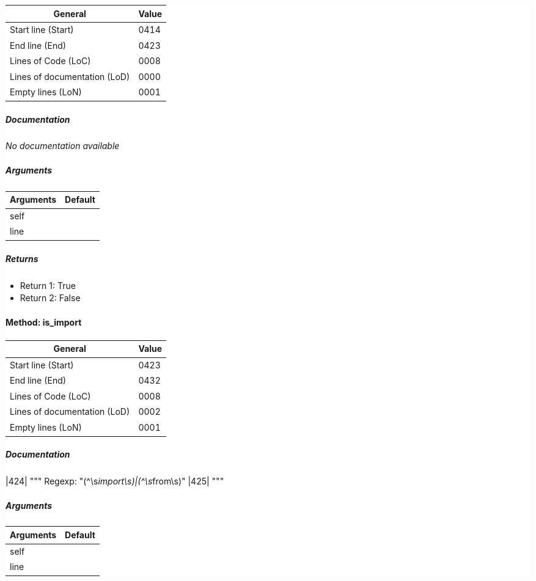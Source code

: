 | General                      | Value|
| ---------------------------- | ---- |
| Start line (Start)           | 0414 |
| End line (End)               | 0423 |
| Lines of Code (LoC)          | 0008 |
| Lines of documentation (LoD) | 0000 |
| Empty lines (LoN)            | 0001 |

##### Documentation

_No documentation available_

##### Arguments

| Arguments                      | Default                        |
| -------------------------------| ------------------------------ |
| self                           |                                |
| line                           |                                |

##### Returns

- Return 1:  True
- Return 2:  False
#### Method:     is\_import

| General                      | Value|
| ---------------------------- | ---- |
| Start line (Start)           | 0423 |
| End line (End)               | 0432 |
| Lines of Code (LoC)          | 0008 |
| Lines of documentation (LoD) | 0002 |
| Empty lines (LoN)            | 0001 |

##### Documentation

|424|        """ Regexp: "(^\s*import\s)|(^\s*from\s)"
|425|        """


##### Arguments

| Arguments                      | Default                        |
| -------------------------------| ------------------------------ |
| self                           |                                |
| line                           |                                |
